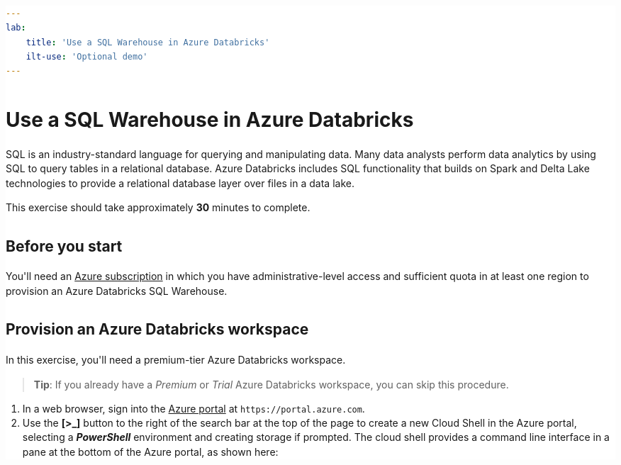 ```yaml
---
lab:
    title: 'Use a SQL Warehouse in Azure Databricks'
    ilt-use: 'Optional demo'
---
```


# Use a SQL Warehouse in Azure Databricks

SQL is an industry-standard language for querying and manipulating data. Many data analysts perform data analytics by using SQL to query tables in a relational database. Azure Databricks includes SQL functionality that builds on Spark and Delta Lake technologies to provide a relational database layer over files in a data lake.

This exercise should take approximately **30** minutes to complete.

## Before you start

You'll need an [Azure subscription](https://azure.microsoft.com/free) in which you have administrative-level access and sufficient quota in at least one region to provision an Azure Databricks SQL Warehouse.

## Provision an Azure Databricks workspace

In this exercise, you'll need a premium-tier Azure Databricks workspace.

> **Tip**: If you already have a *Premium* or *Trial* Azure Databricks workspace, you can skip this procedure.

1. In a web browser, sign into the [Azure portal](https://portal.azure.com) at `https://portal.azure.com`.
2. Use the **[\>_]** button to the right of the search bar at the top of the page to create a new Cloud Shell in the Azure portal, selecting a ***PowerShell*** environment and creating storage if prompted. The cloud shell provides a command line interface in a pane at the bottom of the Azure portal, as shown here:
